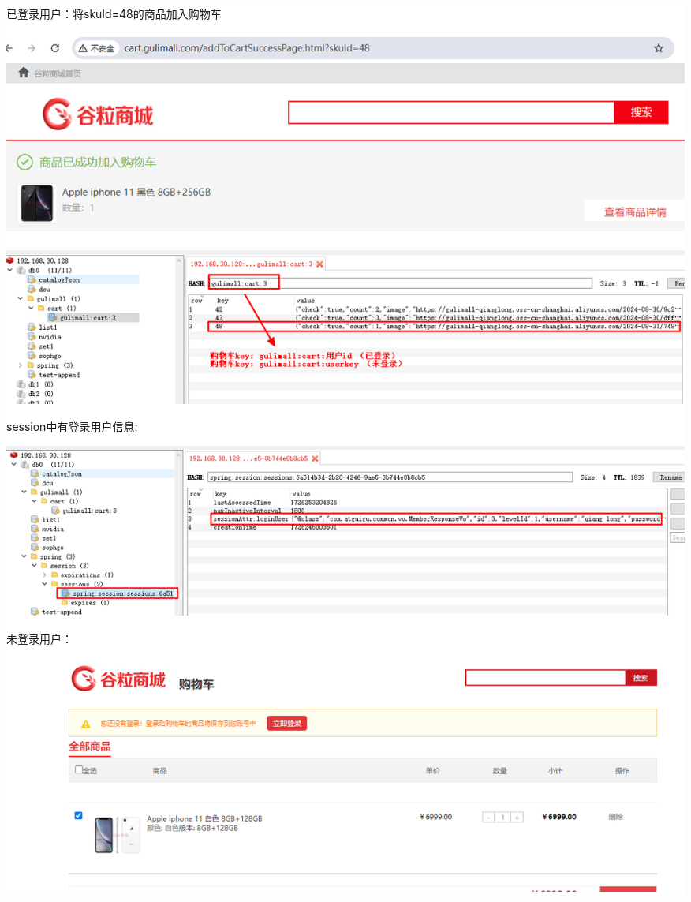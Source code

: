 已登录用户：将skuId=48的商品加入购物车

![image-20240914024337126](assets/image-20240914024337126.png)



![image-20240914025012187](assets/image-20240914025012187.png)

session中有登录用户信息:

![image-20240914025151913](assets/image-20240914025151913.png)



未登录用户：

![image-20240914025430752](assets/image-20240914025430752.png)
